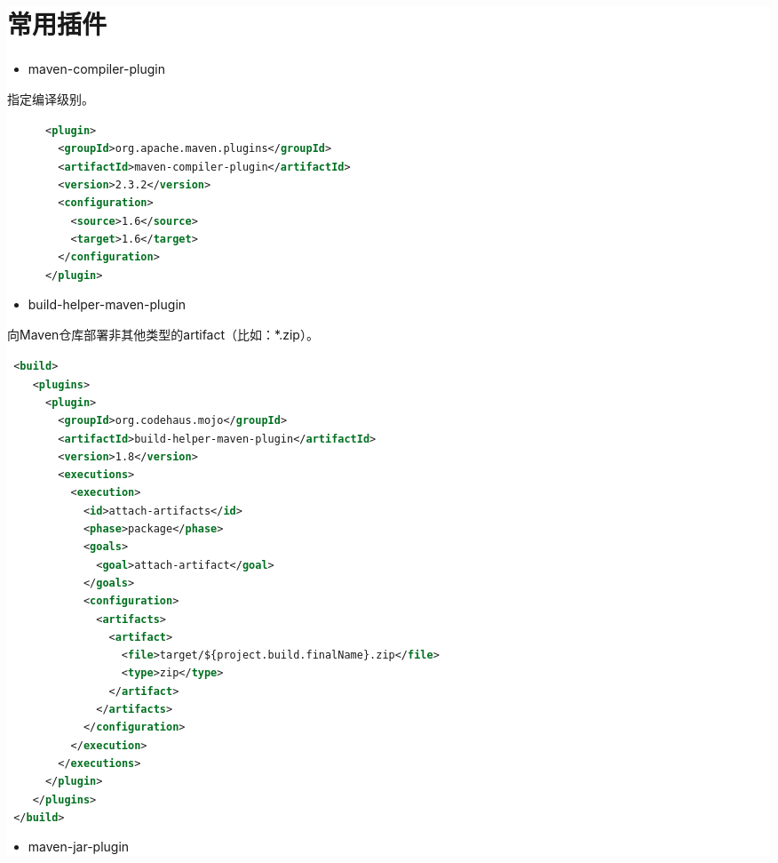 

# 常用插件

* maven-compiler-plugin

指定编译级别。
```xml
      <plugin>
        <groupId>org.apache.maven.plugins</groupId>
        <artifactId>maven-compiler-plugin</artifactId>
        <version>2.3.2</version>
        <configuration>
          <source>1.6</source>
          <target>1.6</target>
        </configuration>
      </plugin>
```


* build-helper-maven-plugin

向Maven仓库部署非其他类型的artifact（比如：*.zip）。
```xml
 <build>
    <plugins>
      <plugin>
        <groupId>org.codehaus.mojo</groupId>
        <artifactId>build-helper-maven-plugin</artifactId>
        <version>1.8</version>
        <executions>
          <execution>
            <id>attach-artifacts</id>
            <phase>package</phase>
            <goals>
              <goal>attach-artifact</goal>
            </goals>
            <configuration>
              <artifacts>
                <artifact>
                  <file>target/${project.build.finalName}.zip</file>
                  <type>zip</type>
                </artifact>
              </artifacts>
            </configuration>
          </execution>
        </executions>
      </plugin>
    </plugins>
 </build>
```

* maven-jar-plugin
